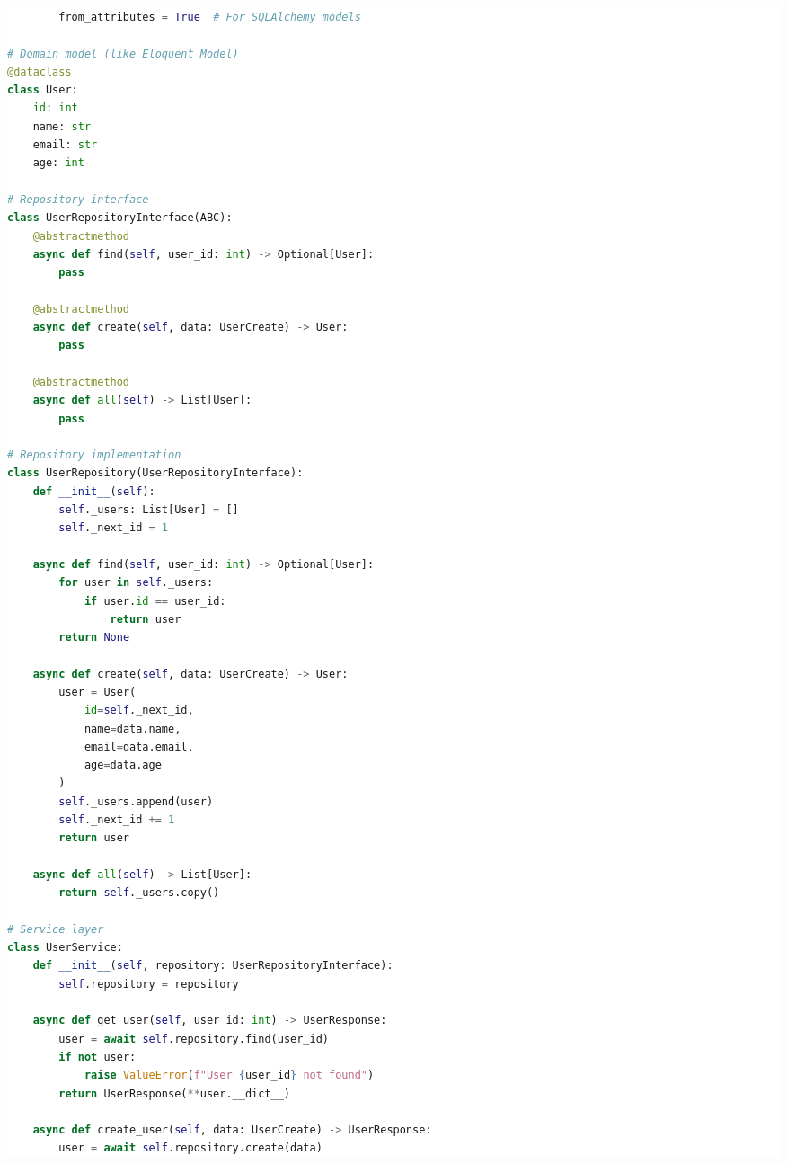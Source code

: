 ```python
        from_attributes = True  # For SQLAlchemy models

# Domain model (like Eloquent Model)
@dataclass
class User:
    id: int
    name: str
    email: str
    age: int

# Repository interface
class UserRepositoryInterface(ABC):
    @abstractmethod
    async def find(self, user_id: int) -> Optional[User]:
        pass

    @abstractmethod
    async def create(self, data: UserCreate) -> User:
        pass

    @abstractmethod
    async def all(self) -> List[User]:
        pass

# Repository implementation
class UserRepository(UserRepositoryInterface):
    def __init__(self):
        self._users: List[User] = []
        self._next_id = 1

    async def find(self, user_id: int) -> Optional[User]:
        for user in self._users:
            if user.id == user_id:
                return user
        return None

    async def create(self, data: UserCreate) -> User:
        user = User(
            id=self._next_id,
            name=data.name,
            email=data.email,
            age=data.age
        )
        self._users.append(user)
        self._next_id += 1
        return user

    async def all(self) -> List[User]:
        return self._users.copy()

# Service layer
class UserService:
    def __init__(self, repository: UserRepositoryInterface):
        self.repository = repository

    async def get_user(self, user_id: int) -> UserResponse:
        user = await self.repository.find(user_id)
        if not user:
            raise ValueError(f"User {user_id} not found")
        return UserResponse(**user.__dict__)

    async def create_user(self, data: UserCreate) -> UserResponse:
        user = await self.repository.create(data)
```